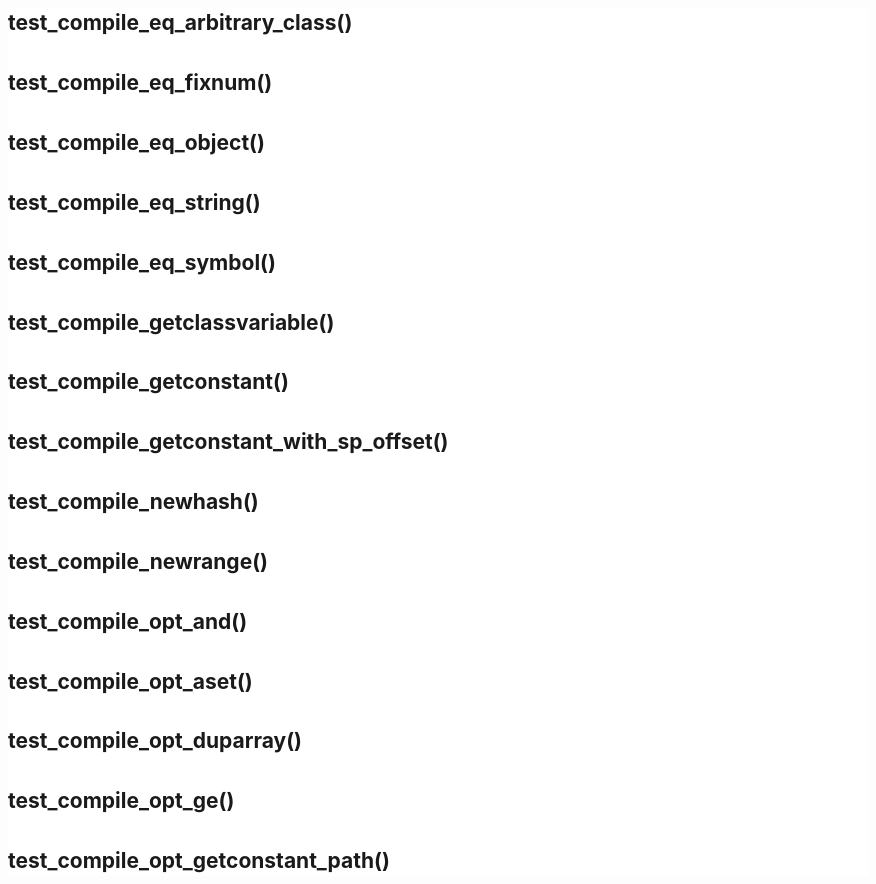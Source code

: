 ## test_compile_eq_arbitrary_class() [](#method-i-test_compile_eq_arbitrary_class)

## test_compile_eq_fixnum() [](#method-i-test_compile_eq_fixnum)

## test_compile_eq_object() [](#method-i-test_compile_eq_object)

## test_compile_eq_string() [](#method-i-test_compile_eq_string)

## test_compile_eq_symbol() [](#method-i-test_compile_eq_symbol)

## test_compile_getclassvariable() [](#method-i-test_compile_getclassvariable)

## test_compile_getconstant() [](#method-i-test_compile_getconstant)

## test_compile_getconstant_with_sp_offset() [](#method-i-test_compile_getconstant_with_sp_offset)

## test_compile_newhash() [](#method-i-test_compile_newhash)

## test_compile_newrange() [](#method-i-test_compile_newrange)

## test_compile_opt_and() [](#method-i-test_compile_opt_and)

## test_compile_opt_aset() [](#method-i-test_compile_opt_aset)

## test_compile_opt_duparray() [](#method-i-test_compile_opt_duparray)

## test_compile_opt_ge() [](#method-i-test_compile_opt_ge)

## test_compile_opt_getconstant_path() [](#method-i-test_compile_opt_getconstant_path)
